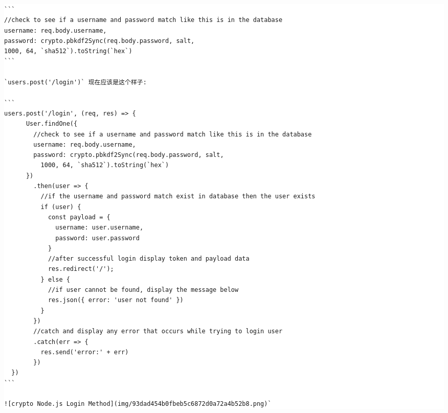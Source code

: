     ```
    //check to see if a username and password match like this is in the database
    username: req.body.username,
    password: crypto.pbkdf2Sync(req.body.password, salt,  
    1000, 64, `sha512`).toString(`hex`)
    ```

    `users.post('/login')` 现在应该是这个样子:

    ```
    users.post('/login', (req, res) => {
          User.findOne({
            //check to see if a username and password match like this is in the database
            username: req.body.username,
            password: crypto.pbkdf2Sync(req.body.password, salt,  
              1000, 64, `sha512`).toString(`hex`)
          })
            .then(user => {
              //if the username and password match exist in database then the user exists
              if (user) {
                const payload = {
                  username: user.username,  
                  password: user.password 
                }
                //after successful login display token and payload data
                res.redirect('/');
              } else {
                //if user cannot be found, display the message below
                res.json({ error: 'user not found' })
              }
            })
            //catch and display any error that occurs while trying to login user
            .catch(err => {
              res.send('error:' + err)
            })
      })
    ```

    ![crypto Node.js Login Method](img/93dad454b0fbeb5c6872d0a72a4b52b8.png)` 
